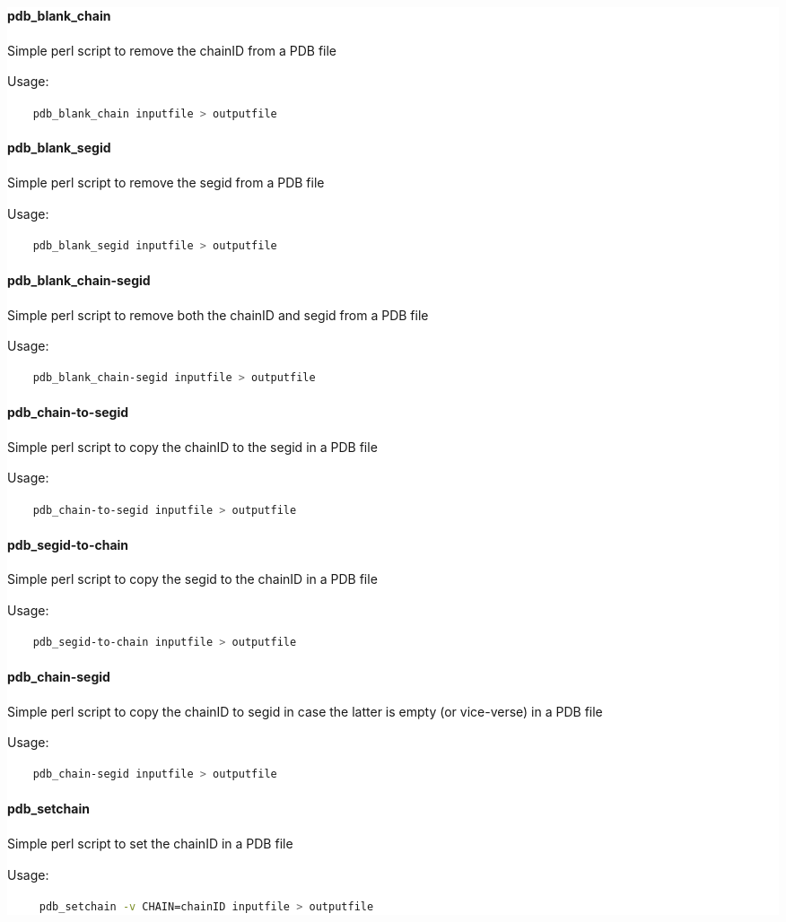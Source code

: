
#### pdb_blank_chain
Simple perl script to remove the chainID from a PDB file

Usage:
```bash
    pdb_blank_chain inputfile > outputfile
```

#### pdb_blank_segid
Simple perl script to remove the segid from a PDB file

Usage:
```bash
    pdb_blank_segid inputfile > outputfile
```

#### pdb_blank_chain-segid
Simple perl script to remove both the chainID and segid from a PDB file

Usage:
```bash
    pdb_blank_chain-segid inputfile > outputfile
```

#### pdb_chain-to-segid
Simple perl script to copy the chainID to the segid in a PDB file

Usage:
```bash
    pdb_chain-to-segid inputfile > outputfile
```

#### pdb_segid-to-chain
Simple perl script to copy the segid to the chainID in a PDB file

Usage:
```bash
    pdb_segid-to-chain inputfile > outputfile
```

#### pdb_chain-segid
Simple perl script to copy the chainID to segid in case the latter is empty (or vice-verse) in a PDB file

Usage:
```bash
    pdb_chain-segid inputfile > outputfile
```

#### pdb_setchain
Simple perl script to set the chainID in a PDB file

Usage:
```bash
     pdb_setchain -v CHAIN=chainID inputfile > outputfile
```

